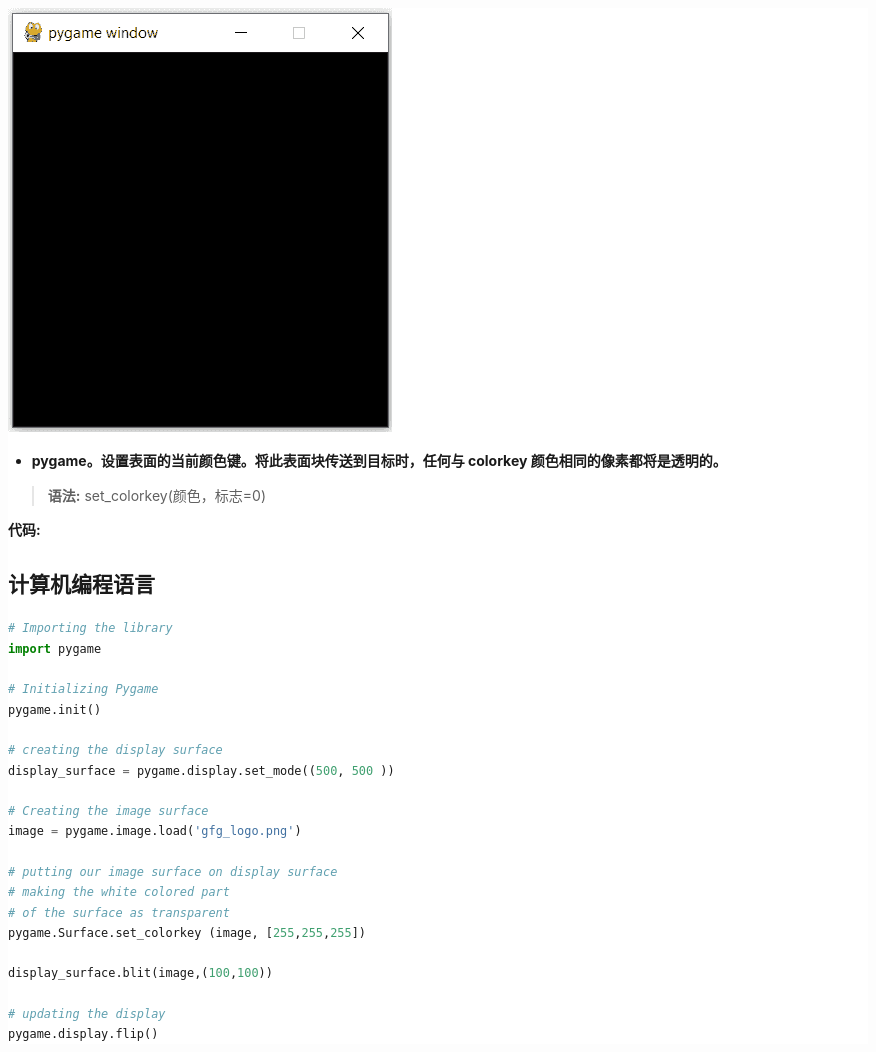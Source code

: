 ![](img/d2238c7e933d28e9925052fbf4ff131e.png)

*   **pygame。设置表面的当前颜色键。将此表面块传送到目标时，任何与 colorkey 颜色相同的像素都将是透明的。**

> **语法:** set_colorkey(颜色，标志=0)

**代码:**

## 计算机编程语言

```py
# Importing the library
import pygame

# Initializing Pygame
pygame.init()

# creating the display surface
display_surface = pygame.display.set_mode((500, 500 ))

# Creating the image surface
image = pygame.image.load('gfg_logo.png')

# putting our image surface on display surface
# making the white colored part
# of the surface as transparent
pygame.Surface.set_colorkey (image, [255,255,255])

display_surface.blit(image,(100,100))

# updating the display
pygame.display.flip()
```
